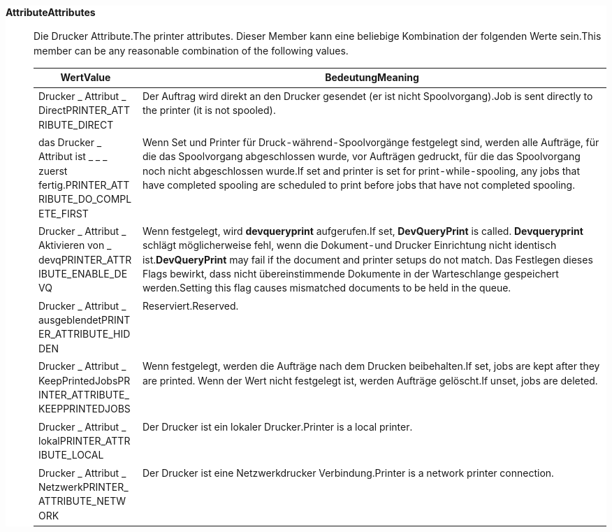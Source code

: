 <span data-ttu-id="4c81a-141">**Attribute**</span><span class="sxs-lookup"><span data-stu-id="4c81a-141">**Attributes**</span></span>
</dt> <dd>

<span data-ttu-id="4c81a-142">Die Drucker Attribute.</span><span class="sxs-lookup"><span data-stu-id="4c81a-142">The printer attributes.</span></span> <span data-ttu-id="4c81a-143">Dieser Member kann eine beliebige Kombination der folgenden Werte sein.</span><span class="sxs-lookup"><span data-stu-id="4c81a-143">This member can be any reasonable combination of the following values.</span></span>

| <span data-ttu-id="4c81a-144">Wert</span><span class="sxs-lookup"><span data-stu-id="4c81a-144">Value</span></span>                                   | <span data-ttu-id="4c81a-145">Bedeutung</span><span class="sxs-lookup"><span data-stu-id="4c81a-145">Meaning</span></span>                                                                                                                                                                                 |
|-----------------------------------------|-----------------------------------------------------------------------------------------------------------------------------------------------------------------------------------------|
| <span data-ttu-id="4c81a-146">Drucker \_ Attribut \_ Direct</span><span class="sxs-lookup"><span data-stu-id="4c81a-146">PRINTER\_ATTRIBUTE\_DIRECT</span></span>              | <span data-ttu-id="4c81a-147">Der Auftrag wird direkt an den Drucker gesendet (er ist nicht Spoolvorgang).</span><span class="sxs-lookup"><span data-stu-id="4c81a-147">Job is sent directly to the printer (it is not spooled).</span></span>                                                                                                                                |
| <span data-ttu-id="4c81a-148">das Drucker \_ Attribut ist \_ \_ \_ zuerst fertig.</span><span class="sxs-lookup"><span data-stu-id="4c81a-148">PRINTER\_ATTRIBUTE\_DO\_COMPLETE\_FIRST</span></span> | <span data-ttu-id="4c81a-149">Wenn Set und Printer für Druck-während-Spoolvorgänge festgelegt sind, werden alle Aufträge, für die das Spoolvorgang abgeschlossen wurde, vor Aufträgen gedruckt, für die das Spoolvorgang noch nicht abgeschlossen wurde.</span><span class="sxs-lookup"><span data-stu-id="4c81a-149">If set and printer is set for print-while-spooling, any jobs that have completed spooling are scheduled to print before jobs that have not completed spooling.</span></span>                          |
| <span data-ttu-id="4c81a-150">Drucker \_ Attribut \_ Aktivieren von \_ devq</span><span class="sxs-lookup"><span data-stu-id="4c81a-150">PRINTER\_ATTRIBUTE\_ENABLE\_DEVQ</span></span>        | <span data-ttu-id="4c81a-151">Wenn festgelegt, wird **devqueryprint** aufgerufen.</span><span class="sxs-lookup"><span data-stu-id="4c81a-151">If set, **DevQueryPrint** is called.</span></span> <span data-ttu-id="4c81a-152">**Devqueryprint** schlägt möglicherweise fehl, wenn die Dokument-und Drucker Einrichtung nicht identisch ist.</span><span class="sxs-lookup"><span data-stu-id="4c81a-152">**DevQueryPrint** may fail if the document and printer setups do not match.</span></span> <span data-ttu-id="4c81a-153">Das Festlegen dieses Flags bewirkt, dass nicht übereinstimmende Dokumente in der Warteschlange gespeichert werden.</span><span class="sxs-lookup"><span data-stu-id="4c81a-153">Setting this flag causes mismatched documents to be held in the queue.</span></span> |
| <span data-ttu-id="4c81a-154">Drucker \_ Attribut \_ ausgeblendet</span><span class="sxs-lookup"><span data-stu-id="4c81a-154">PRINTER\_ATTRIBUTE\_HIDDEN</span></span>              | <span data-ttu-id="4c81a-155">Reserviert.</span><span class="sxs-lookup"><span data-stu-id="4c81a-155">Reserved.</span></span>                                                                                                                                                                               |
| <span data-ttu-id="4c81a-156">Drucker \_ Attribut \_ KeepPrintedJobs</span><span class="sxs-lookup"><span data-stu-id="4c81a-156">PRINTER\_ATTRIBUTE\_KEEPPRINTEDJOBS</span></span>     | <span data-ttu-id="4c81a-157">Wenn festgelegt, werden die Aufträge nach dem Drucken beibehalten.</span><span class="sxs-lookup"><span data-stu-id="4c81a-157">If set, jobs are kept after they are printed.</span></span> <span data-ttu-id="4c81a-158">Wenn der Wert nicht festgelegt ist, werden Aufträge gelöscht.</span><span class="sxs-lookup"><span data-stu-id="4c81a-158">If unset, jobs are deleted.</span></span>                                                                                                               |
| <span data-ttu-id="4c81a-159">Drucker \_ Attribut \_ lokal</span><span class="sxs-lookup"><span data-stu-id="4c81a-159">PRINTER\_ATTRIBUTE\_LOCAL</span></span>               | <span data-ttu-id="4c81a-160">Der Drucker ist ein lokaler Drucker.</span><span class="sxs-lookup"><span data-stu-id="4c81a-160">Printer is a local printer.</span></span>                                                                                                                                                             |
| <span data-ttu-id="4c81a-161">Drucker \_ Attribut \_ Netzwerk</span><span class="sxs-lookup"><span data-stu-id="4c81a-161">PRINTER\_ATTRIBUTE\_NETWORK</span></span>             | <span data-ttu-id="4c81a-162">Der Drucker ist eine Netzwerkdrucker Verbindung.</span><span class="sxs-lookup"><span data-stu-id="4c81a-162">Printer is a network printer connection.</span></span>                                                                                                                                                |
